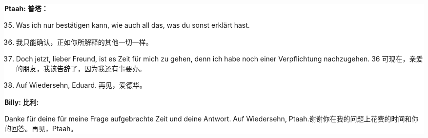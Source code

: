**Ptaah:**
**普塔：**

35. Was ich nur bestätigen kann, wie auch all das, was du sonst erklärt hast.
35. 我只能确认，正如你所解释的其他一切一样。

36. Doch jetzt, lieber Freund, ist es Zeit für mich zu gehen, denn ich habe noch einer Verpflichtung nachzugehen.
36 可现在，亲爱的朋友，我该告辞了，因为我还有事要办。

37. Auf Wiedersehn, Eduard.
再见，爱德华。

**Billy:**
**比利:**

Danke für deine für meine Frage aufgebrachte Zeit und deine Antwort. Auf Wiedersehn, Ptaah.谢谢你在我的问题上花费的时间和你的回答。再见，Ptaah。

